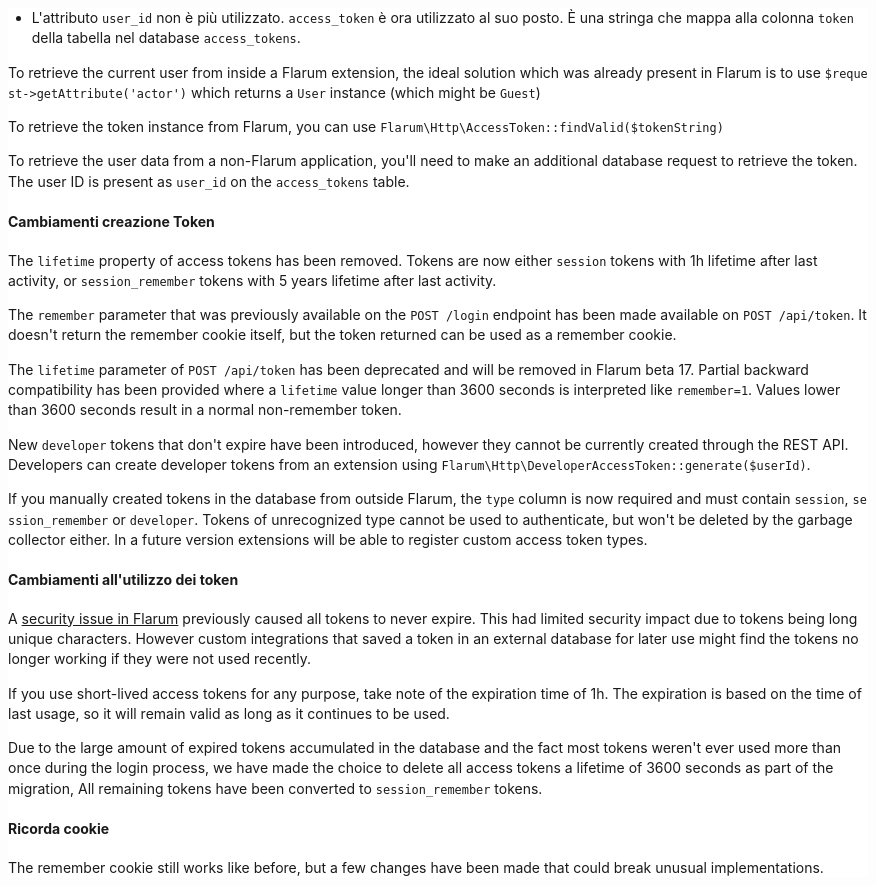 - L'attributo `user_id` non è più utilizzato. `access_token` è ora utilizzato al suo posto. È una stringa che mappa alla colonna `token` della tabella nel database `access_tokens`.

To retrieve the current user from inside a Flarum extension, the ideal solution which was already present in Flarum is to use `$request->getAttribute('actor')` which returns a `User` instance (which might be `Guest`)

To retrieve the token instance from Flarum, you can use `Flarum\Http\AccessToken::findValid($tokenString)`

To retrieve the user data from a non-Flarum application, you'll need to make an additional database request to retrieve the token. The user ID is present as `user_id` on the `access_tokens` table.

#### Cambiamenti creazione Token

The `lifetime` property of access tokens has been removed. Tokens are now either `session` tokens with 1h lifetime after last activity, or `session_remember` tokens with 5 years lifetime after last activity.

The `remember` parameter that was previously available on the `POST /login` endpoint has been made available on `POST /api/token`. It doesn't return the remember cookie itself, but the token returned can be used as a remember cookie.

The `lifetime` parameter of `POST /api/token` has been deprecated and will be removed in Flarum beta 17. Partial backward compatibility has been provided where a `lifetime` value longer than 3600 seconds is interpreted like `remember=1`. Values lower than 3600 seconds result in a normal non-remember token.

New `developer` tokens that don't expire have been introduced, however they cannot be currently created through the REST API. Developers can create developer tokens from an extension using `Flarum\Http\DeveloperAccessToken::generate($userId)`.

If you manually created tokens in the database from outside Flarum, the `type` column is now required and must contain `session`, `session_remember` or `developer`. Tokens of unrecognized type cannot be used to authenticate, but won't be deleted by the garbage collector either. In a future version extensions will be able to register custom access token types.

#### Cambiamenti all'utilizzo dei token

A [security issue in Flarum](https://github.com/flarum/core/issues/2075) previously caused all tokens to never expire. This had limited security impact due to tokens being long unique characters. However custom integrations that saved a token in an external database for later use might find the tokens no longer working if they were not used recently.

If you use short-lived access tokens for any purpose, take note of the expiration time of 1h. The expiration is based on the time of last usage, so it will remain valid as long as it continues to be used.

Due to the large amount of expired tokens accumulated in the database and the fact most tokens weren't ever used more than once during the login process, we have made the choice to delete all access tokens a lifetime of 3600 seconds as part of the migration, All remaining tokens have been converted to `session_remember` tokens.

#### Ricorda cookie

The remember cookie still works like before, but a few changes have been made that could break unusual implementations.
